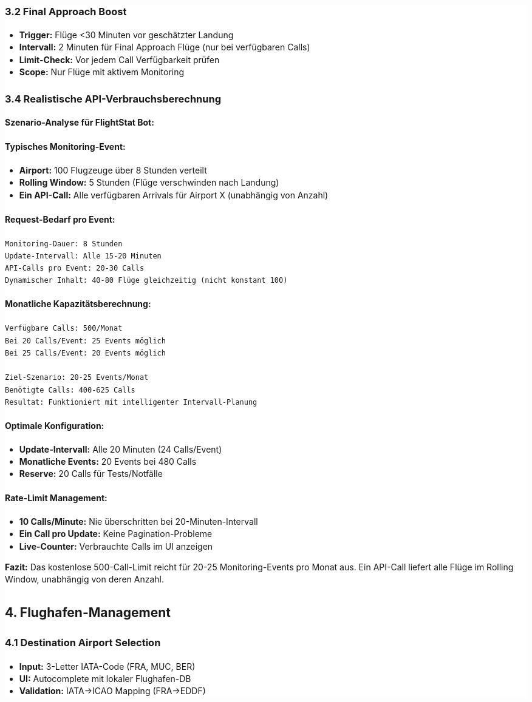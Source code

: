 ### 3.2 Final Approach Boost
- **Trigger:** Flüge <30 Minuten vor geschätzter Landung
- **Intervall:** 2 Minuten für Final Approach Flüge (nur bei verfügbaren Calls)
- **Limit-Check:** Vor jedem Call Verfügbarkeit prüfen
- **Scope:** Nur Flüge mit aktivem Monitoring

### 3.4 Realistische API-Verbrauchsberechnung

**Szenario-Analyse für FlightStat Bot:**

#### Typisches Monitoring-Event:
- **Airport:** 100 Flugzeuge über 8 Stunden verteilt
- **Rolling Window:** 5 Stunden (Flüge verschwinden nach Landung)
- **Ein API-Call:** Alle verfügbaren Arrivals für Airport X (unabhängig von Anzahl)

#### Request-Bedarf pro Event:
```
Monitoring-Dauer: 8 Stunden
Update-Intervall: Alle 15-20 Minuten
API-Calls pro Event: 20-30 Calls
Dynamischer Inhalt: 40-80 Flüge gleichzeitig (nicht konstant 100)
```

#### Monatliche Kapazitätsberechnung:
```
Verfügbare Calls: 500/Monat
Bei 20 Calls/Event: 25 Events möglich
Bei 25 Calls/Event: 20 Events möglich

Ziel-Szenario: 20-25 Events/Monat
Benötigte Calls: 400-625 Calls
Resultat: Funktioniert mit intelligenter Intervall-Planung
```

#### Optimale Konfiguration:
- **Update-Intervall:** Alle 20 Minuten (24 Calls/Event)
- **Monatliche Events:** 20 Events bei 480 Calls
- **Reserve:** 20 Calls für Tests/Notfälle

#### Rate-Limit Management:
- **10 Calls/Minute:** Nie überschritten bei 20-Minuten-Intervall
- **Ein Call pro Update:** Keine Pagination-Probleme
- **Live-Counter:** Verbrauchte Calls im UI anzeigen

**Fazit:** Das kostenlose 500-Call-Limit reicht für 20-25 Monitoring-Events pro Monat aus. Ein API-Call liefert alle Flüge im Rolling Window, unabhängig von deren Anzahl.

## 4. Flughafen-Management

### 4.1 Destination Airport Selection
- **Input:** 3-Letter IATA-Code (FRA, MUC, BER)
- **UI:** Autocomplete mit lokaler Flughafen-DB
- **Validation:** IATA→ICAO Mapping (FRA→EDDF)
